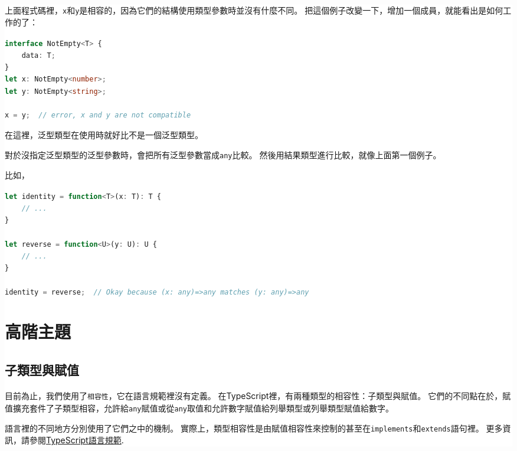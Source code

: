 上面程式碼裡，`x`和`y`是相容的，因為它們的結構使用類型參數時並沒有什麼不同。
把這個例子改變一下，增加一個成員，就能看出是如何工作的了：

```ts
interface NotEmpty<T> {
    data: T;
}
let x: NotEmpty<number>;
let y: NotEmpty<string>;

x = y;  // error, x and y are not compatible
```

在這裡，泛型類型在使用時就好比不是一個泛型類型。

對於沒指定泛型類型的泛型參數時，會把所有泛型參數當成`any`比較。
然後用結果類型進行比較，就像上面第一個例子。

比如，

```ts
let identity = function<T>(x: T): T {
    // ...
}

let reverse = function<U>(y: U): U {
    // ...
}

identity = reverse;  // Okay because (x: any)=>any matches (y: any)=>any
```

# 高階主題

## 子類型與賦值

目前為止，我們使用了`相容性`，它在語言規範裡沒有定義。
在TypeScript裡，有兩種類型的相容性：子類型與賦值。
它們的不同點在於，賦值擴充套件了子類型相容，允許給`any`賦值或從`any`取值和允許數字賦值給列舉類型或列舉類型賦值給數字。

語言裡的不同地方分別使用了它們之中的機制。
實際上，類型相容性是由賦值相容性來控制的甚至在`implements`和`extends`語句裡。
更多資訊，請參閱[TypeScript語言規範](http://go.microsoft.com/fwlink/?LinkId=267121).
